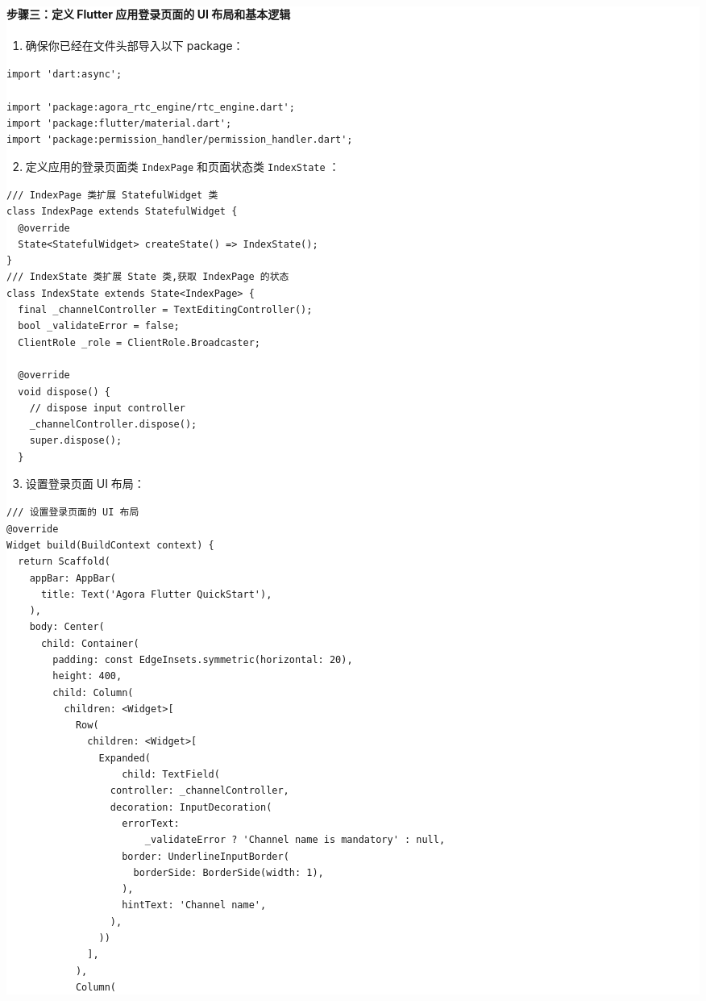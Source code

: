 #### 步骤三：定义 Flutter 应用登录页面的 UI 布局和基本逻辑

1. 确保你已经在文件头部导入以下 package：

```
import 'dart:async';

import 'package:agora_rtc_engine/rtc_engine.dart';
import 'package:flutter/material.dart';
import 'package:permission_handler/permission_handler.dart';
```

2. 定义应用的登录页面类 `IndexPage` 和页面状态类 `IndexState` ：

```
/// IndexPage 类扩展 StatefulWidget 类
class IndexPage extends StatefulWidget {
  @override
  State<StatefulWidget> createState() => IndexState();
}
/// IndexState 类扩展 State 类,获取 IndexPage 的状态
class IndexState extends State<IndexPage> {
  final _channelController = TextEditingController();
  bool _validateError = false;
  ClientRole _role = ClientRole.Broadcaster;

  @override
  void dispose() {
    // dispose input controller
    _channelController.dispose();
    super.dispose();
  }
```

3. 设置登录页面 UI 布局：

```
/// 设置登录页面的 UI 布局
@override
Widget build(BuildContext context) {
  return Scaffold(
    appBar: AppBar(
      title: Text('Agora Flutter QuickStart'),
    ),
    body: Center(
      child: Container(
        padding: const EdgeInsets.symmetric(horizontal: 20),
        height: 400,
        child: Column(
          children: <Widget>[
            Row(
              children: <Widget>[
                Expanded(
                    child: TextField(
                  controller: _channelController,
                  decoration: InputDecoration(
                    errorText:
                        _validateError ? 'Channel name is mandatory' : null,
                    border: UnderlineInputBorder(
                      borderSide: BorderSide(width: 1),
                    ),
                    hintText: 'Channel name',
                  ),
                ))
              ],
            ),
            Column(
```
